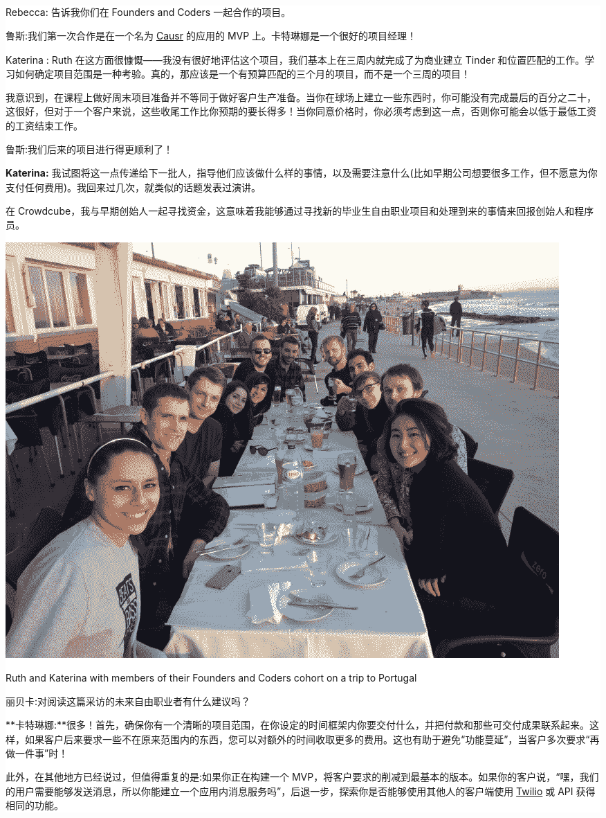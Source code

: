Rebecca: 告诉我你们在 Founders and Coders 一起合作的项目。

鲁斯:我们第一次合作是在一个名为 [Causr](https://causr.co/) 的应用的 MVP 上。卡特琳娜是一个很好的项目经理！

Katerina : Ruth 在这方面很慷慨——我没有很好地评估这个项目，我们基本上在三周内就完成了为商业建立 Tinder 和位置匹配的工作。学习如何确定项目范围是一种考验。真的，那应该是一个有预算匹配的三个月的项目，而不是一个三周的项目！

我意识到，在课程上做好周末项目准备并不等同于做好客户生产准备。当你在球场上建立一些东西时，你可能没有完成最后的百分之二十，这很好，但对于一个客户来说，这些收尾工作比你预期的要长得多！当你同意价格时，你必须考虑到这一点，否则你可能会以低于最低工资的工资结束工作。

鲁斯:我们后来的项目进行得更顺利了！

**Katerina:** 我试图将这一点传递给下一批人，指导他们应该做什么样的事情，以及需要注意什么(比如早期公司想要很多工作，但不愿意为你支付任何费用)。我回来过几次，就类似的话题发表过演讲。

在 Crowdcube，我与早期创始人一起寻找资金，这意味着我能够通过寻找新的毕业生自由职业项目和处理到来的事情来回报创始人和程序员。

![2GlMlgHkVTJk1CRbIseJ13KGgRXC-1ggetu2](img/fc53b77c720a5b35055bcdf53ac111f8.png)

Ruth and Katerina with members of their Founders and Coders cohort on a trip to Portugal

丽贝卡:对阅读这篇采访的未来自由职业者有什么建议吗？

**卡特琳娜:**很多！首先，确保你有一个清晰的项目范围，在你设定的时间框架内你要交付什么，并把付款和那些可交付成果联系起来。这样，如果客户后来要求一些不在原来范围内的东西，您可以对额外的时间收取更多的费用。这也有助于避免“功能蔓延”，当客户多次要求“再做一件事”时！

此外，在其他地方已经说过，但值得重复的是:如果你正在构建一个 MVP，将客户要求的削减到最基本的版本。如果你的客户说，“嘿，我们的用户需要能够发送消息，所以你能建立一个应用内消息服务吗”，后退一步，探索你是否能够使用其他人的客户端使用 [Twilio](https://www.twilio.com/) 或 API 获得相同的功能。
